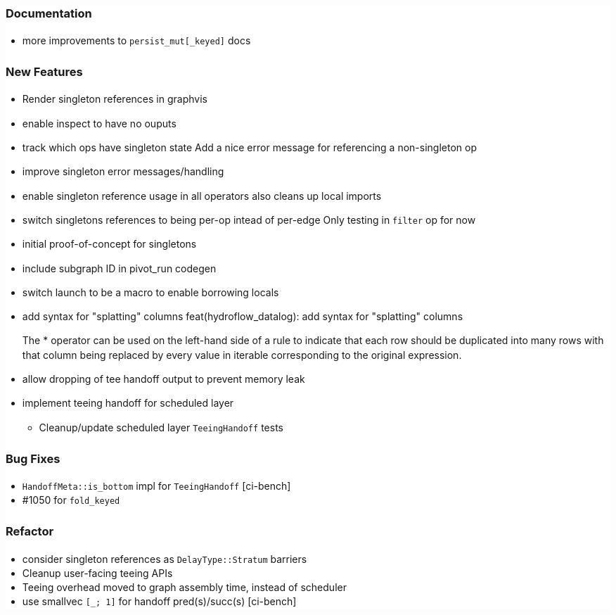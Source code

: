 ### Documentation

 - <csr-id-550b17c0e0edd233b0cceab55fed0de309051503/> more improvements to `persist_mut[_keyed]` docs

### New Features

<csr-id-61cb55a04e518560beff1ea5d446927b6d7096b3/>
<csr-id-fd90d4130e86b16139f6d3a386fbbfb49fae5a9b/>
<csr-id-99657d528c36e4e25b7eaa536c480e7b3d859443/>

 - <csr-id-1bde8a2443523fa8d3aafd7459c9a484de7724b7/> Render singleton references in graphvis
 - <csr-id-54c6874931ebd7ba13140dbcf3e75ad9b2852331/> enable inspect to have no ouputs
 - <csr-id-fa34dd317ab0cb59753bd884acae2605a7630b10/> track which ops have singleton state
   Add a nice error message for referencing a non-singleton op
 - <csr-id-601c484bf9afe9aada61c1a40478c0e093140a56/> improve singleton error messages/handling
 - <csr-id-8cb29fa809e255195b65fd23b589bf7c970c5599/> enable singleton reference usage in all operators
   also cleans up local imports
 - <csr-id-f9b26b6df7ff7d2a3530527579c60f41d93e9d45/> switch singletons references to being per-op intead of per-edge
   Only testing in `filter` op for now
 - <csr-id-0a5e785d4bf0729ba0fe95466c822e8304f96e24/> initial proof-of-concept for singletons
 - <csr-id-602e21fc04da5a0d65ac7128688760c92ffba3c1/> include subgraph ID in pivot_run codegen
 - <csr-id-68d8ffcfb8f378e603d99bd6cac4c0ce69dc25ba/> switch launch to be a macro to enable borrowing locals
 - <csr-id-916a366cba94c739a6e170d281663f19f706d6be/> add syntax for "splatting" columns
   feat(hydroflow_datalog): add syntax for "splatting" columns
   
   The * operator can be used on the left-hand side of a rule to indicate
   that each row should be duplicated into many rows with that column being
   replaced by every value in iterable corresponding to the original
   expression.
 - <csr-id-31a543c236b874a60b7a152f11377013bcd15221/> allow dropping of tee handoff output to prevent memory leak
 - <csr-id-5f21e4c8c565f1c87694d692fcec33ce1cb9d77f/> implement teeing handoff for scheduled layer
   - Cleanup/update scheduled layer `TeeingHandoff` tests

### Bug Fixes

 - <csr-id-f29c710e62d45a819b0c44125f94be207ffd5d83/> `HandoffMeta::is_bottom` impl for `TeeingHandoff` [ci-bench]
 - <csr-id-f8311db2cd9628607887fc04f2ea5933c8b7c11e/> #1050 for `fold_keyed`

### Refactor

 - <csr-id-1b19361a87bafb7d7c12be04cc2ce3370d71439a/> consider singleton references as `DelayType::Stratum` barriers
 - <csr-id-8a22b3a27282b5076db1c89bc3a8572dc16a5e7c/> Cleanup user-facing teeing APIs
 - <csr-id-0ac2d46dcfc9756219806663042eca18e4eeff3f/> Teeing overhead moved to graph assembly time, instead of scheduler
 - <csr-id-be8d767aa6347f6df57908d1e9beae7224ea2e53/> use smallvec `[_; 1]` for handoff pred(s)/succ(s) [ci-bench]
